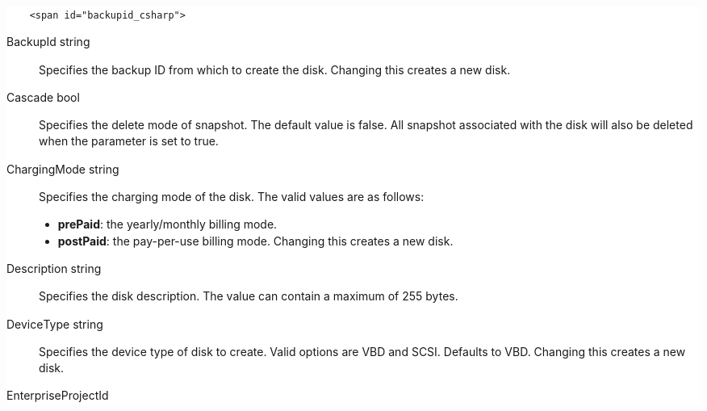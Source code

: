         <span id="backupid_csharp">
<a data-swiftype-name="resource-property" data-swiftype-type="text" href="#backupid_csharp" style="color: inherit; text-decoration: inherit;">Backup<wbr>Id</a>
</span>
        <span class="property-indicator"></span>
        <span class="property-type">string</span>
    </dt>
    <dd><p>Specifies the backup ID from which to create the disk. Changing this
creates a new disk.</p>
</dd><dt class="property-optional"
            title="Optional">
        <span id="cascade_csharp">
<a data-swiftype-name="resource-property" data-swiftype-type="text" href="#cascade_csharp" style="color: inherit; text-decoration: inherit;">Cascade</a>
</span>
        <span class="property-indicator"></span>
        <span class="property-type">bool</span>
    </dt>
    <dd><p>Specifies the delete mode of snapshot. The default value is false. All snapshot
associated with the disk will also be deleted when the parameter is set to true.</p>
</dd><dt class="property-optional property-replacement"
            title="Optional">
        <span id="chargingmode_csharp">
<a data-swiftype-name="resource-property" data-swiftype-type="text" href="#chargingmode_csharp" style="color: inherit; text-decoration: inherit;">Charging<wbr>Mode</a>
</span>
        <span class="property-indicator"></span>
        <span class="property-type">string</span>
    </dt>
    <dd><p>Specifies the charging mode of the disk.
The valid values are as follows:</p>
<ul>
<li><strong>prePaid</strong>: the yearly/monthly billing mode.</li>
<li><strong>postPaid</strong>: the pay-per-use billing mode.
Changing this creates a new disk.</li>
</ul>
</dd><dt class="property-optional"
            title="Optional">
        <span id="description_csharp">
<a data-swiftype-name="resource-property" data-swiftype-type="text" href="#description_csharp" style="color: inherit; text-decoration: inherit;">Description</a>
</span>
        <span class="property-indicator"></span>
        <span class="property-type">string</span>
    </dt>
    <dd><p>Specifies the disk description. The value can contain a maximum of 255 bytes.</p>
</dd><dt class="property-optional property-replacement"
            title="Optional">
        <span id="devicetype_csharp">
<a data-swiftype-name="resource-property" data-swiftype-type="text" href="#devicetype_csharp" style="color: inherit; text-decoration: inherit;">Device<wbr>Type</a>
</span>
        <span class="property-indicator"></span>
        <span class="property-type">string</span>
    </dt>
    <dd><p>Specifies the device type of disk to create. Valid options are VBD and
SCSI. Defaults to VBD. Changing this creates a new disk.</p>
</dd><dt class="property-optional property-replacement"
            title="Optional">
        <span id="enterpriseprojectid_csharp">
<a data-swiftype-name="resource-property" data-swiftype-type="text" href="#enterpriseprojectid_csharp" style="color: inherit; text-decoration: inherit;">Enterprise<wbr>Project<wbr>Id</a>
</span>
        <span class="property-indicator"></span>